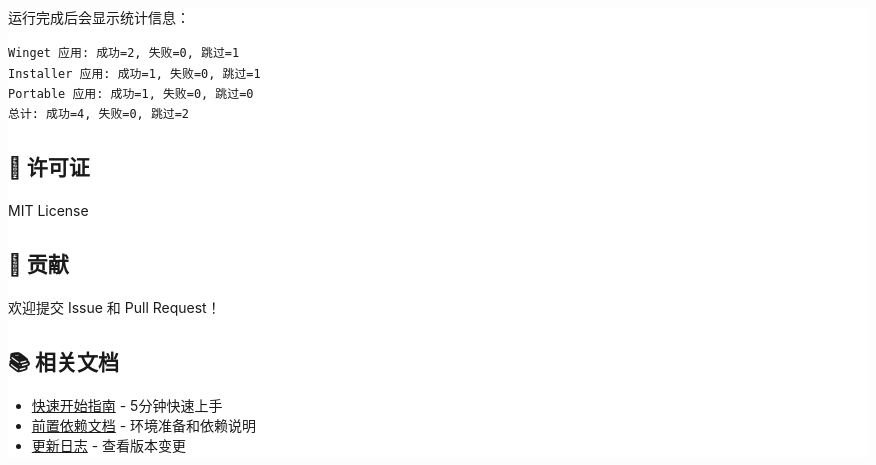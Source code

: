 运行完成后会显示统计信息：
```
Winget 应用: 成功=2, 失败=0, 跳过=1
Installer 应用: 成功=1, 失败=0, 跳过=1
Portable 应用: 成功=1, 失败=0, 跳过=0
总计: 成功=4, 失败=0, 跳过=2
```

## 📄 许可证

MIT License

## 🤝 贡献

欢迎提交 Issue 和 Pull Request！

## 📚 相关文档

- [快速开始指南](docs/QUICK-START.md) - 5分钟快速上手
- [前置依赖文档](docs/PREREQUISITES.md) - 环境准备和依赖说明
- [更新日志](docs/CHANGELOG.md) - 查看版本变更

